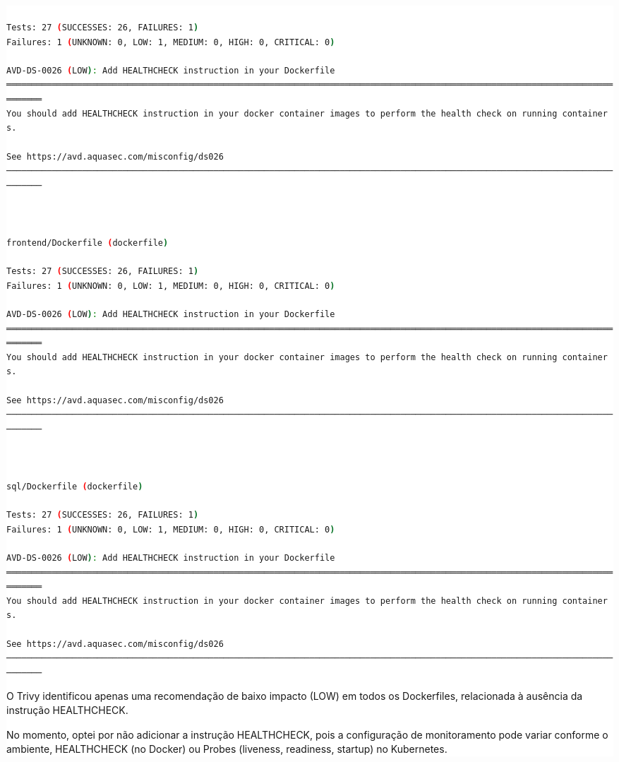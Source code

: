 ```bash

Tests: 27 (SUCCESSES: 26, FAILURES: 1)
Failures: 1 (UNKNOWN: 0, LOW: 1, MEDIUM: 0, HIGH: 0, CRITICAL: 0)

AVD-DS-0026 (LOW): Add HEALTHCHECK instruction in your Dockerfile
═══════════════════════════════════════════════════════════════════════════════════════════════════════════════════════════════
You should add HEALTHCHECK instruction in your docker container images to perform the health check on running containers.

See https://avd.aquasec.com/misconfig/ds026
───────────────────────────────────────────────────────────────────────────────────────────────────────────────────────────────



frontend/Dockerfile (dockerfile)

Tests: 27 (SUCCESSES: 26, FAILURES: 1)
Failures: 1 (UNKNOWN: 0, LOW: 1, MEDIUM: 0, HIGH: 0, CRITICAL: 0)

AVD-DS-0026 (LOW): Add HEALTHCHECK instruction in your Dockerfile
═══════════════════════════════════════════════════════════════════════════════════════════════════════════════════════════════
You should add HEALTHCHECK instruction in your docker container images to perform the health check on running containers.

See https://avd.aquasec.com/misconfig/ds026
───────────────────────────────────────────────────────────────────────────────────────────────────────────────────────────────



sql/Dockerfile (dockerfile)

Tests: 27 (SUCCESSES: 26, FAILURES: 1)
Failures: 1 (UNKNOWN: 0, LOW: 1, MEDIUM: 0, HIGH: 0, CRITICAL: 0)

AVD-DS-0026 (LOW): Add HEALTHCHECK instruction in your Dockerfile
═══════════════════════════════════════════════════════════════════════════════════════════════════════════════════════════════
You should add HEALTHCHECK instruction in your docker container images to perform the health check on running containers.

See https://avd.aquasec.com/misconfig/ds026
───────────────────────────────────────────────────────────────────────────────────────────────────────────────────────────────
```

O Trivy identificou apenas uma recomendação de baixo impacto (LOW) em todos os Dockerfiles, relacionada à ausência da instrução HEALTHCHECK.

No momento, optei por não adicionar a instrução HEALTHCHECK, pois a configuração de monitoramento pode variar conforme o ambiente, HEALTHCHECK (no Docker) ou Probes (liveness, readiness, startup) no Kubernetes.

